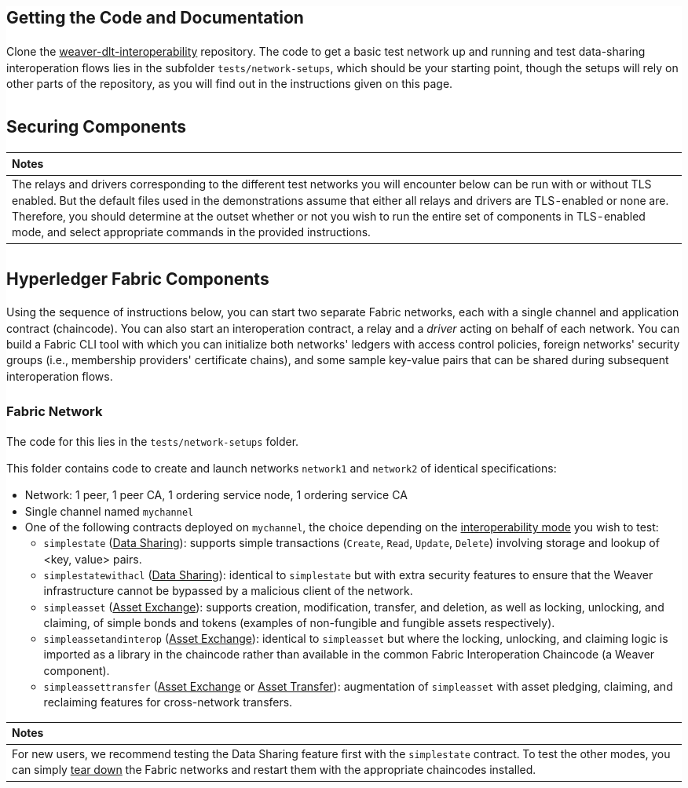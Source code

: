 ## Getting the Code and Documentation

Clone the [weaver-dlt-interoperability](https://github.com/hyperledger-labs/weaver-dlt-interoperability) repository. The code to get a basic test network up and running and test data-sharing interoperation flows lies in the subfolder `tests/network-setups`, which should be your starting point, though the setups will rely on other parts of the repository, as you will find out in the instructions given on this page.

## Securing Components

| Notes |
|:------|
| The relays and drivers corresponding to the different test networks you will encounter below can be run with or without TLS enabled. But the default files used in the demonstrations assume that either all relays and drivers are TLS-enabled or none are. Therefore, you should determine at the outset whether or not you wish to run the entire set of components in TLS-enabled mode, and select appropriate commands in the provided instructions. |

## Hyperledger Fabric Components

Using the sequence of instructions below, you can start two separate Fabric networks, each with a single channel and application contract (chaincode). You can also start an interoperation contract, a relay and a _driver_ acting on behalf of each network. You can build a Fabric CLI tool with which you can initialize both networks' ledgers with access control policies, foreign networks' security groups (i.e., membership providers' certificate chains), and some sample key-value pairs that can be shared during subsequent interoperation flows.

### Fabric Network

The code for this lies in the `tests/network-setups` folder.

This folder contains code to create and launch networks `network1` and `network2` of identical specifications:
- Network: 1 peer, 1 peer CA, 1 ordering service node, 1 ordering service CA
- Single channel named `mychannel`
- One of the following contracts deployed on `mychannel`, the choice depending on the [interoperability mode](../../interoperability-modes.md) you wish to test:
  * `simplestate` ([Data Sharing](../interop/data-sharing.md)): supports simple transactions (`Create`, `Read`, `Update`, `Delete`) involving storage and lookup of <key, value> pairs.
  * `simplestatewithacl` ([Data Sharing](../interop/data-sharing.md)): identical to `simplestate` but with extra security features to ensure that the Weaver infrastructure cannot be bypassed by a malicious client of the network.
  * `simpleasset` ([Asset Exchange](../interop/asset-exchange/overview.md)): supports creation, modification, transfer, and deletion, as well as locking, unlocking, and claiming, of simple bonds and tokens (examples of non-fungible and fungible assets respectively).
  * `simpleassetandinterop` ([Asset Exchange](../interop/asset-exchange/overview.md)): identical to `simpleasset` but where the locking, unlocking, and claiming logic is imported as a library in the chaincode rather than available in the common Fabric Interoperation Chaincode (a Weaver component).
  * `simpleassettransfer` ([Asset Exchange](../interop/asset-exchange/overview.md) or [Asset Transfer](../interop/asset-transfer.md)): augmentation of `simpleasset` with asset pledging, claiming, and reclaiming features for cross-network transfers.

| Notes |
|:------|
| For new users, we recommend testing the Data Sharing feature first with the `simplestate` contract. To test the other modes, you can simply [tear down](#tear-down-the-setup) the Fabric networks and restart them with the appropriate chaincodes installed. |
